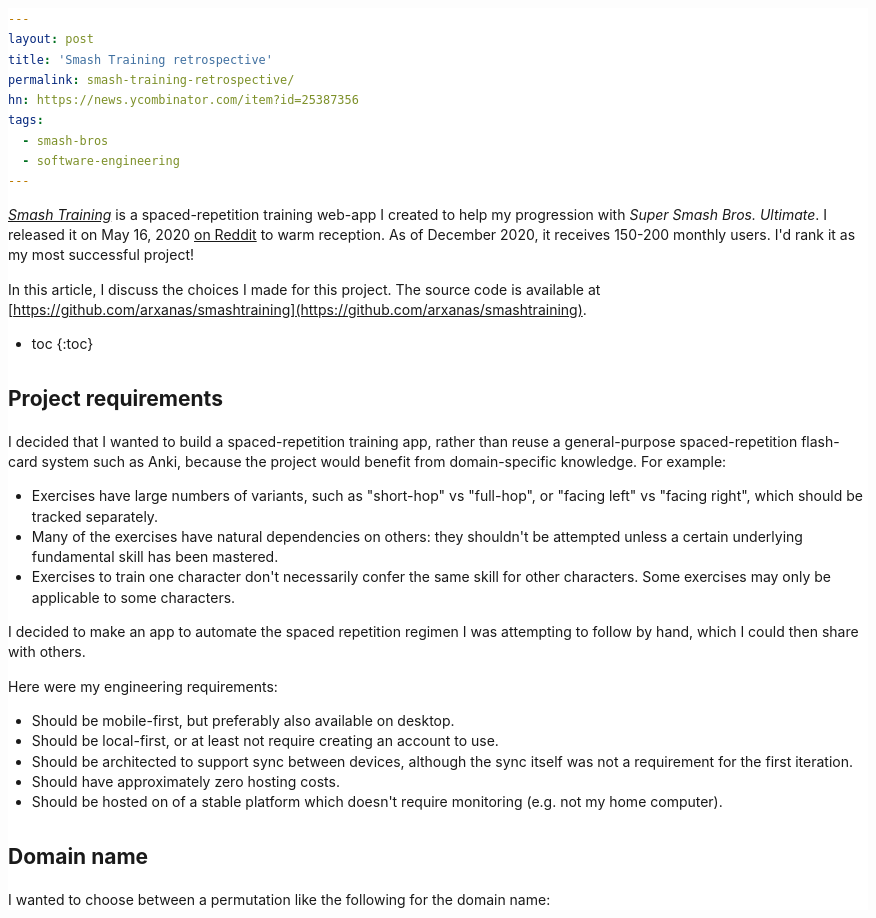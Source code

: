 ```yaml
---
layout: post
title: 'Smash Training retrospective'
permalink: smash-training-retrospective/
hn: https://news.ycombinator.com/item?id=25387356
tags:
  - smash-bros
  - software-engineering
---
```


[*Smash Training*](https://ssb.fit) is a spaced-repetition training web-app I created to help my progression with *Super Smash Bros. Ultimate*. I released it on May 16, 2020 [on Reddit](https://www.reddit.com/r/CrazyHand/comments/gkybpe/trying_to_get_into_elite_smash_this_quarantine/?utm_source=share&utm_medium=web2x&context=3) to warm reception. As of December 2020, it receives 150-200 monthly users. I'd rank it as my most successful project!

In this article, I discuss the choices I made for this project. The source code is available at [https://github.com/arxanas/smashtraining](https://github.com/arxanas/smashtraining).

* toc
{:toc}

## Project requirements

I decided that I wanted to build a spaced-repetition training app, rather than reuse a general-purpose spaced-repetition flash-card system such as Anki, because the project would benefit from domain-specific knowledge. For example:

* Exercises have large numbers of variants, such as "short-hop" vs "full-hop", or "facing left" vs "facing right", which should be tracked separately.
* Many of the exercises have natural dependencies on others: they shouldn't be attempted unless a certain underlying fundamental skill has been mastered.
* Exercises to train one character don't necessarily confer the same skill for other characters. Some exercises may only be applicable to some characters.

I decided to make an app to automate the spaced repetition regimen I was attempting to follow by hand, which I could then share with others.

Here were my engineering requirements:

* Should be mobile-first, but preferably also available on desktop.
* Should be local-first, or at least not require creating an account to use.
* Should be architected to support sync between devices, although the sync itself was not a requirement for the first iteration.
* Should have approximately zero hosting costs.
* Should be hosted on of a stable platform which doesn't require monitoring (e.g. not my home computer).

## Domain name

I wanted to choose between a permutation like the following for the domain name:
